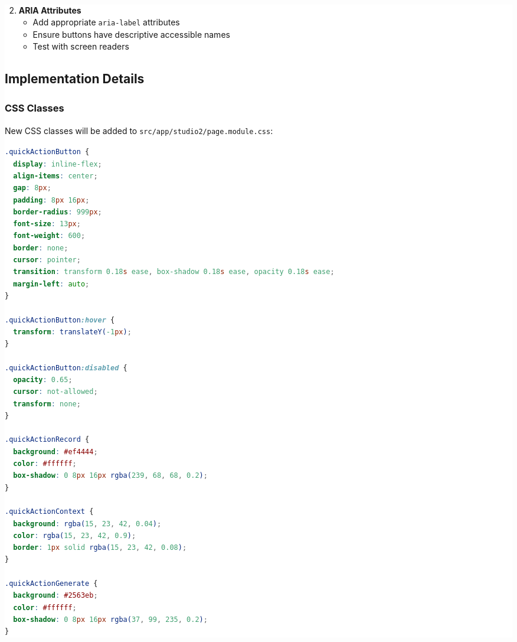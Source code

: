 2. **ARIA Attributes**
   - Add appropriate `aria-label` attributes
   - Ensure buttons have descriptive accessible names
   - Test with screen readers

## Implementation Details

### CSS Classes

New CSS classes will be added to `src/app/studio2/page.module.css`:

```css
.quickActionButton {
  display: inline-flex;
  align-items: center;
  gap: 8px;
  padding: 8px 16px;
  border-radius: 999px;
  font-size: 13px;
  font-weight: 600;
  border: none;
  cursor: pointer;
  transition: transform 0.18s ease, box-shadow 0.18s ease, opacity 0.18s ease;
  margin-left: auto;
}

.quickActionButton:hover {
  transform: translateY(-1px);
}

.quickActionButton:disabled {
  opacity: 0.65;
  cursor: not-allowed;
  transform: none;
}

.quickActionRecord {
  background: #ef4444;
  color: #ffffff;
  box-shadow: 0 8px 16px rgba(239, 68, 68, 0.2);
}

.quickActionContext {
  background: rgba(15, 23, 42, 0.04);
  color: rgba(15, 23, 42, 0.9);
  border: 1px solid rgba(15, 23, 42, 0.08);
}

.quickActionGenerate {
  background: #2563eb;
  color: #ffffff;
  box-shadow: 0 8px 16px rgba(37, 99, 235, 0.2);
}
```
